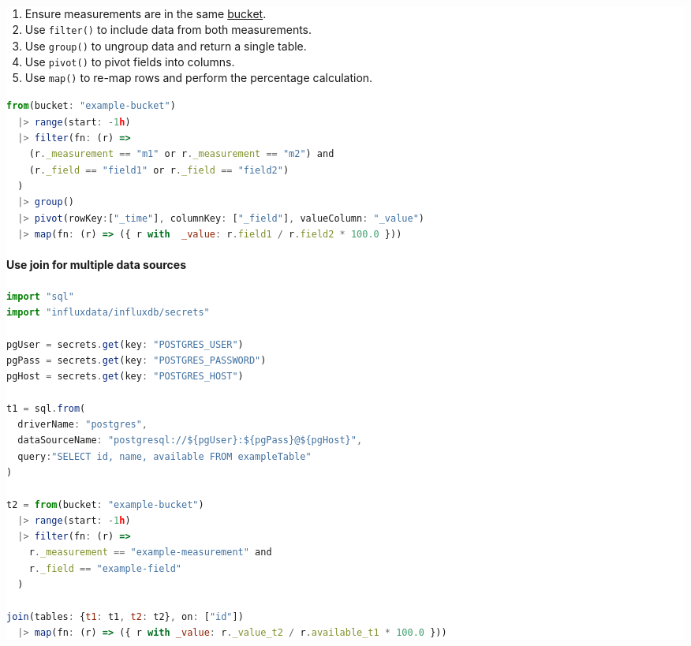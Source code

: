 1. Ensure measurements are in the same [bucket](/v2.0/reference/glossary/#bucket).
2. Use `filter()` to include data from both measurements.
3. Use `group()` to ungroup data and return a single table.
4. Use `pivot()` to pivot fields into columns.
5. Use `map()` to re-map rows and perform the percentage calculation.


```js
from(bucket: "example-bucket")
  |> range(start: -1h)
  |> filter(fn: (r) =>
    (r._measurement == "m1" or r._measurement == "m2") and
    (r._field == "field1" or r._field == "field2")    
  )
  |> group()
  |> pivot(rowKey:["_time"], columnKey: ["_field"], valueColumn: "_value")
  |> map(fn: (r) => ({ r with  _value: r.field1 / r.field2 * 100.0 }))
```

#### Use join for multiple data sources
```js
import "sql"
import "influxdata/influxdb/secrets"

pgUser = secrets.get(key: "POSTGRES_USER")
pgPass = secrets.get(key: "POSTGRES_PASSWORD")
pgHost = secrets.get(key: "POSTGRES_HOST")

t1 = sql.from(
  driverName: "postgres",
  dataSourceName: "postgresql://${pgUser}:${pgPass}@${pgHost}",
  query:"SELECT id, name, available FROM exampleTable"
)

t2 = from(bucket: "example-bucket")
  |> range(start: -1h)
  |> filter(fn: (r) =>
    r._measurement == "example-measurement" and
    r._field == "example-field"
  )

join(tables: {t1: t1, t2: t2}, on: ["id"])
  |> map(fn: (r) => ({ r with _value: r._value_t2 / r.available_t1 * 100.0 }))
```
